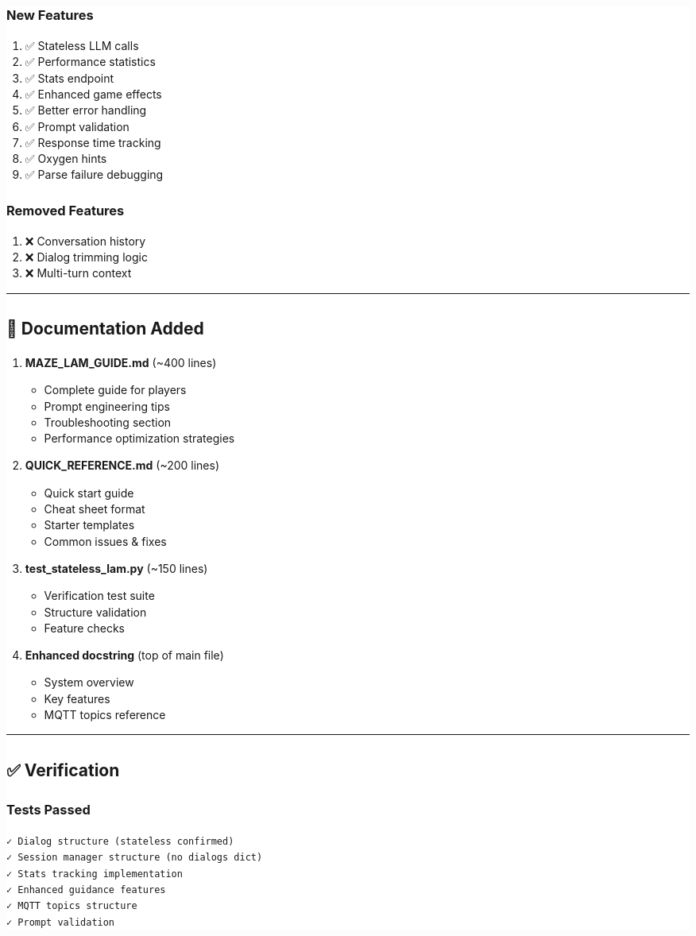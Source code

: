 ### New Features
1. ✅ Stateless LLM calls
2. ✅ Performance statistics
3. ✅ Stats endpoint
4. ✅ Enhanced game effects
5. ✅ Better error handling
6. ✅ Prompt validation
7. ✅ Response time tracking
8. ✅ Oxygen hints
9. ✅ Parse failure debugging

### Removed Features
1. ❌ Conversation history
2. ❌ Dialog trimming logic
3. ❌ Multi-turn context

---

## 📝 Documentation Added

1. **MAZE_LAM_GUIDE.md** (~400 lines)
   - Complete guide for players
   - Prompt engineering tips
   - Troubleshooting section
   - Performance optimization strategies

2. **QUICK_REFERENCE.md** (~200 lines)
   - Quick start guide
   - Cheat sheet format
   - Starter templates
   - Common issues & fixes

3. **test_stateless_lam.py** (~150 lines)
   - Verification test suite
   - Structure validation
   - Feature checks

4. **Enhanced docstring** (top of main file)
   - System overview
   - Key features
   - MQTT topics reference

---

## ✅ Verification

### Tests Passed
```
✓ Dialog structure (stateless confirmed)
✓ Session manager structure (no dialogs dict)
✓ Stats tracking implementation
✓ Enhanced guidance features
✓ MQTT topics structure
✓ Prompt validation
```
